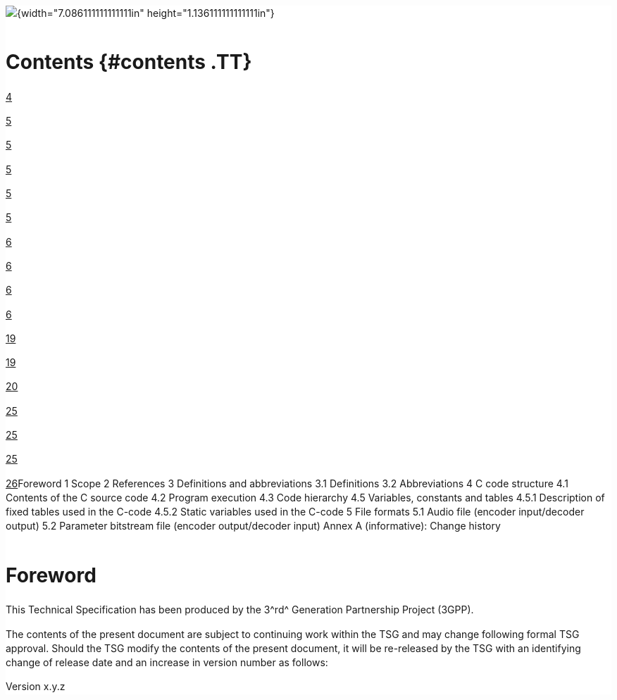![](media/image1.jpeg){width="7.086111111111111in"
height="1.136111111111111in"}

Contents {#contents .TT}
========

[4](#foreword)

[5](#scope)

[5](#references)

[5](#definitions-and-abbreviations)

[5](#definitions)

[5](#abbreviations)

[6](#c-code-structure)

[6](#contents-of-the-c-source-code)

[6](#program-execution)

[6](#code-hierarchy)

[19](#variables-constants-and-tables)

[19](#description-of-fixed-tables-used-in-the-c-code)

[20](#static-variables-used-in-the-c-code)

[25](#file-formats)

[25](#audio-file-encoder-inputdecoder-output)

[25](#parameter-bitstream-file-encoder-outputdecoder-input)

[26](#annex-a-informative-change-history)Foreword 1 Scope 2 References 3
Definitions and abbreviations 3.1 Definitions 3.2 Abbreviations 4 C code
structure 4.1 Contents of the C source code 4.2 Program execution 4.3
Code hierarchy 4.5 Variables, constants and tables 4.5.1 Description of
fixed tables used in the C-code 4.5.2 Static variables used in the
C-code 5 File formats 5.1 Audio file (encoder input/decoder output) 5.2
Parameter bitstream file (encoder output/decoder input) Annex A
(informative): Change history

Foreword
========

This Technical Specification has been produced by the 3^rd^ Generation
Partnership Project (3GPP).

The contents of the present document are subject to continuing work
within the TSG and may change following formal TSG approval. Should the
TSG modify the contents of the present document, it will be re-released
by the TSG with an identifying change of release date and an increase in
version number as follows:

Version x.y.z

